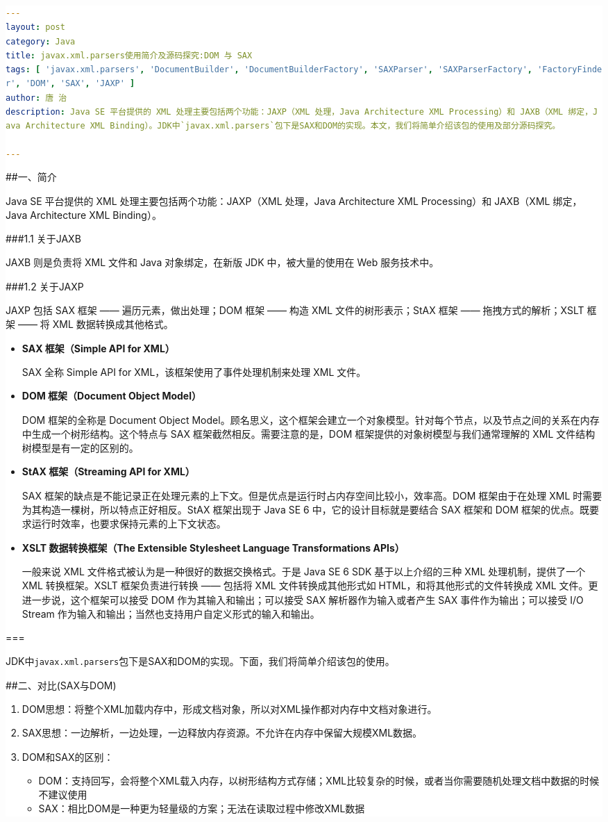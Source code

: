 ```yaml
---
layout: post
category: Java
title: javax.xml.parsers使用简介及源码探究:DOM 与 SAX
tags: [ 'javax.xml.parsers', 'DocumentBuilder', 'DocumentBuilderFactory', 'SAXParser', 'SAXParserFactory', 'FactoryFinder', 'DOM', 'SAX', 'JAXP' ]
author: 唐 治
description: Java SE 平台提供的 XML 处理主要包括两个功能：JAXP（XML 处理，Java Architecture XML Processing）和 JAXB（XML 绑定，Java Architecture XML Binding）。JDK中`javax.xml.parsers`包下是SAX和DOM的实现。本文，我们将简单介绍该包的使用及部分源码探究。

---
```


##一、简介

Java SE 平台提供的 XML 处理主要包括两个功能：JAXP（XML 处理，Java Architecture XML Processing）和 JAXB（XML 绑定，Java Architecture XML Binding）。

###1.1 关于JAXB

JAXB 则是负责将 XML 文件和 Java 对象绑定，在新版 JDK 中，被大量的使用在 Web 服务技术中。

###1.2 关于JAXP

JAXP 包括 SAX 框架 —— 遍历元素，做出处理；DOM 框架 —— 构造 XML 文件的树形表示；StAX 框架 —— 拖拽方式的解析；XSLT 框架 —— 将 XML 数据转换成其他格式。


* **SAX 框架（Simple API for XML）**

  SAX 全称 Simple API for XML，该框架使用了事件处理机制来处理 XML 文件。

* **DOM 框架（Document Object Model）**
  
  DOM 框架的全称是 Document Object Model。顾名思义，这个框架会建立一个对象模型。针对每个节点，以及节点之间的关系在内存中生成一个树形结构。这个特点与 SAX 框架截然相反。需要注意的是，DOM 框架提供的对象树模型与我们通常理解的 XML 文件结构树模型是有一定的区别的。

* **StAX 框架（Streaming API for XML）**

  SAX 框架的缺点是不能记录正在处理元素的上下文。但是优点是运行时占内存空间比较小，效率高。DOM 框架由于在处理 XML 时需要为其构造一棵树，所以特点正好相反。StAX 框架出现于 Java SE 6 中，它的设计目标就是要结合 SAX 框架和 DOM 框架的优点。既要求运行时效率，也要求保持元素的上下文状态。

* **XSLT 数据转换框架（The Extensible Stylesheet Language Transformations APIs）**

  一般来说 XML 文件格式被认为是一种很好的数据交换格式。于是 Java SE 6 SDK 基于以上介绍的三种 XML 处理机制，提供了一个 XML 转换框架。XSLT 框架负责进行转换 —— 包括将 XML 文件转换成其他形式如 HTML，和将其他形式的文件转换成 XML 文件。更进一步说，这个框架可以接受 DOM 作为其输入和输出；可以接受 SAX 解析器作为输入或者产生 SAX 事件作为输出；可以接受 I/O Stream 作为输入和输出；当然也支持用户自定义形式的输入和输出。

===

JDK中`javax.xml.parsers`包下是SAX和DOM的实现。下面，我们将简单介绍该包的使用。

##二、对比(SAX与DOM)

1. DOM思想：将整个XML加载内存中，形成文档对象，所以对XML操作都对内存中文档对象进行。

2. SAX思想：一边解析，一边处理，一边释放内存资源。不允许在内存中保留大规模XML数据。

3. DOM和SAX的区别：
    * DOM：支持回写，会将整个XML载入内存，以树形结构方式存储；XML比较复杂的时候，或者当你需要随机处理文档中数据的时候不建议使用
    * SAX：相比DOM是一种更为轻量级的方案；无法在读取过程中修改XML数据
